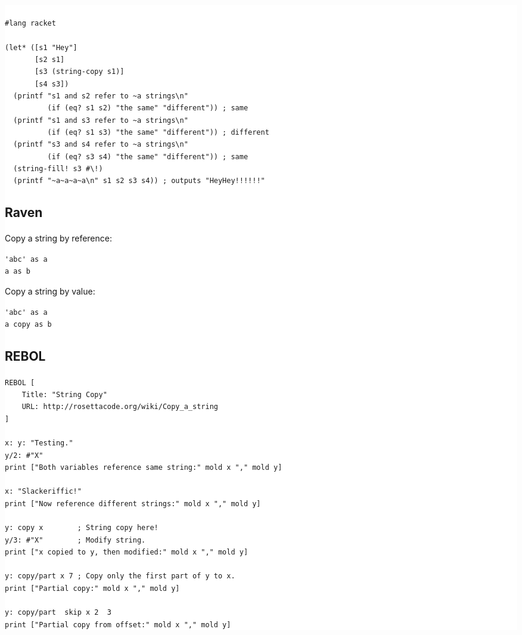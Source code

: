 
```Racket

#lang racket

(let* ([s1 "Hey"]
       [s2 s1]
       [s3 (string-copy s1)]
       [s4 s3])
  (printf "s1 and s2 refer to ~a strings\n"
          (if (eq? s1 s2) "the same" "different")) ; same
  (printf "s1 and s3 refer to ~a strings\n"
          (if (eq? s1 s3) "the same" "different")) ; different
  (printf "s3 and s4 refer to ~a strings\n"
          (if (eq? s3 s4) "the same" "different")) ; same
  (string-fill! s3 #\!)
  (printf "~a~a~a~a\n" s1 s2 s3 s4)) ; outputs "HeyHey!!!!!!"

```



## Raven


Copy a string by reference:


```raven
'abc' as a
a as b
```


Copy a string by value:


```raven
'abc' as a
a copy as b
```



## REBOL


```REBOL
REBOL [
    Title: "String Copy"
    URL: http://rosettacode.org/wiki/Copy_a_string
]

x: y: "Testing."
y/2: #"X"
print ["Both variables reference same string:" mold x "," mold y]

x: "Slackeriffic!"
print ["Now reference different strings:" mold x "," mold y]

y: copy x        ; String copy here!
y/3: #"X"        ; Modify string.
print ["x copied to y, then modified:" mold x "," mold y]

y: copy/part x 7 ; Copy only the first part of y to x.
print ["Partial copy:" mold x "," mold y]

y: copy/part  skip x 2  3
print ["Partial copy from offset:" mold x "," mold y]
```
